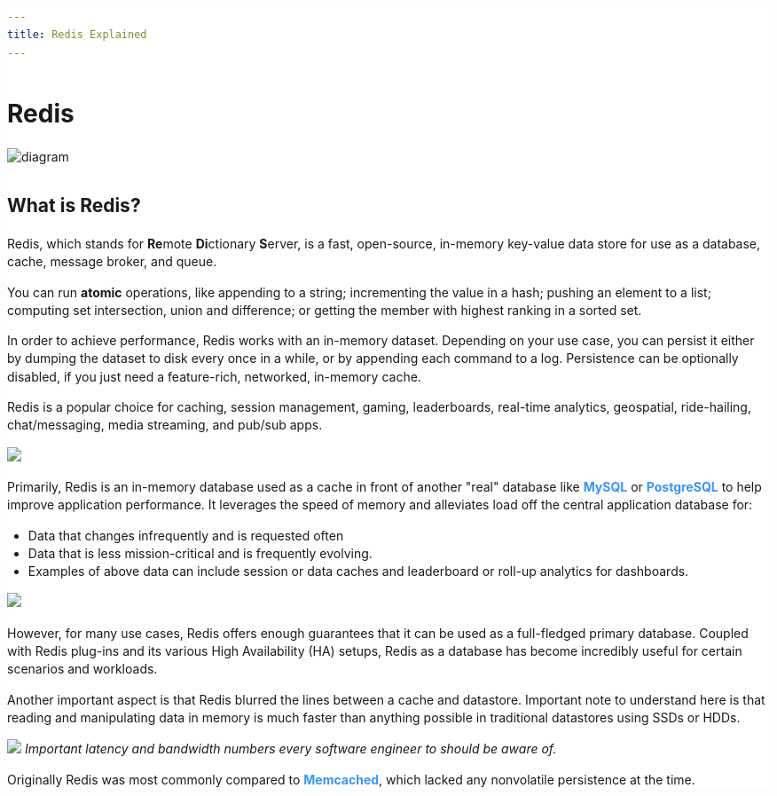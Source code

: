 ```yaml
---
title: Redis Explained
---
```


# Redis 

![diagram](https://architecturenotes.co/content/images/size/w1600/2022/08/Redis-v2-01-1.jpg)

## What is Redis?

Redis, which stands for **Re**mote **Di**ctionary **S**erver, is a fast, open-source, in-memory key-value data store for use as a database, cache, message broker, and queue. 

You can run **atomic** operations, like appending to a string; incrementing the value in a hash; pushing an element to a list; computing set intersection, union and difference; or getting the member with highest ranking in a sorted set.

In order to achieve performance, Redis works with an in-memory dataset. Depending on your use case, you can persist it either by dumping the dataset to disk every once in a while, or by appending each command to a log. Persistence can be optionally disabled, if you just need a feature-rich, networked, in-memory cache.

Redis is a popular choice for caching, session management, gaming, leaderboards, real-time analytics, geospatial, ride-hailing, chat/messaging, media streaming, and pub/sub apps.

![](https://architecturenotes.co/content/images/2022/07/Redis-v2-separate-08.jpg)

Primarily, Redis is an in-memory database used as a cache in front of another "real" database like 
<span style="color:#3396FF">**MySQL**</span> or <span style="color:#3396FF">**PostgreSQL**</span> to help improve application performance. It leverages the speed of memory and alleviates load off the central application database for:

+ Data that changes infrequently and is requested often
+ Data that is less mission-critical and is frequently evolving.
+ Examples of above data can include session or data caches and leaderboard or roll-up analytics for dashboards.

![](https://architecturenotes.co/content/images/size/w1600/2022/07/Redis-v2-separate-05.jpg)

However, for many use cases, Redis offers enough guarantees that it can be used as a full-fledged primary database. Coupled with Redis plug-ins and its various High Availability (HA) setups, Redis as a database  has become incredibly useful for certain scenarios and workloads.

Another important aspect is that Redis blurred the lines between a cache and datastore. Important note to understand here is that reading and manipulating data in memory is much faster than anything possible in traditional datastores using SSDs or HDDs.

![](https://architecturenotes.co/content/images/size/w1600/2022/08/FXZjqMPVUAAqUfs-1.jpeg)
*Important latency and bandwidth numbers every software engineer to should be aware of.*

Originally Redis was most commonly compared to <span style="color:#3396FF">**Memcached**</span>, which lacked any nonvolatile persistence at the time.
